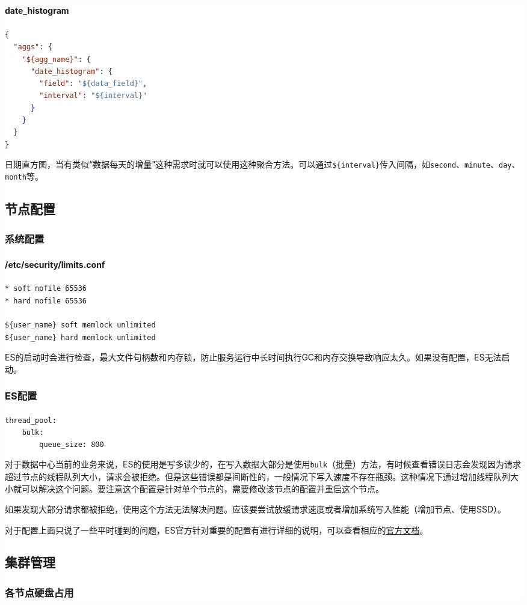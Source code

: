 #### date_histogram

```json
{
  "aggs": {
    "${agg_name}": {
      "date_histogram": {
        "field": "${data_field}",
        "interval": "${interval}"
      }
    }
  }
}
```

日期直方图，当有类似“数据每天的增量”这种需求时就可以使用这种聚合方法。可以通过`${interval}`传入间隔，如`second`、`minute`、`day`、`month`等。

## 节点配置

### 系统配置

#### /etc/security/limits.conf

```shell
* soft nofile 65536
* hard nofile 65536

${user_name} soft memlock unlimited
${user_name} hard memlock unlimited
```

ES的启动时会进行检查，最大文件句柄数和内存锁，防止服务运行中长时间执行GC和内存交换导致响应太久。如果没有配置，ES无法启动。

### ES配置

```yam
thread_pool:
    bulk:
        queue_size: 800
```

对于数据中心当前的业务来说，ES的使用是写多读少的，在写入数据大部分是使用`bulk`（批量）方法，有时候查看错误日志会发现因为请求超过节点的线程队列大小，请求会被拒绝。但是这些错误都是间断性的，一般情况下写入速度不存在瓶颈。这种情况下通过增加线程队列大小就可以解决这个问题。要注意这个配置是针对单个节点的，需要修改该节点的配置并重启这个节点。

如果发现大部分请求都被拒绝，使用这个方法无法解决问题。应该要尝试放缓请求速度或者增加系统写入性能（增加节点、使用SSD）。



对于配置上面只说了一些平时碰到的问题，ES官方针对重要的配置有进行详细的说明，可以查看相应的[官方文档](https://www.elastic.co/guide/en/elasticsearch/reference/5.3/important-settings.html)。

## 集群管理

### 各节点硬盘占用
